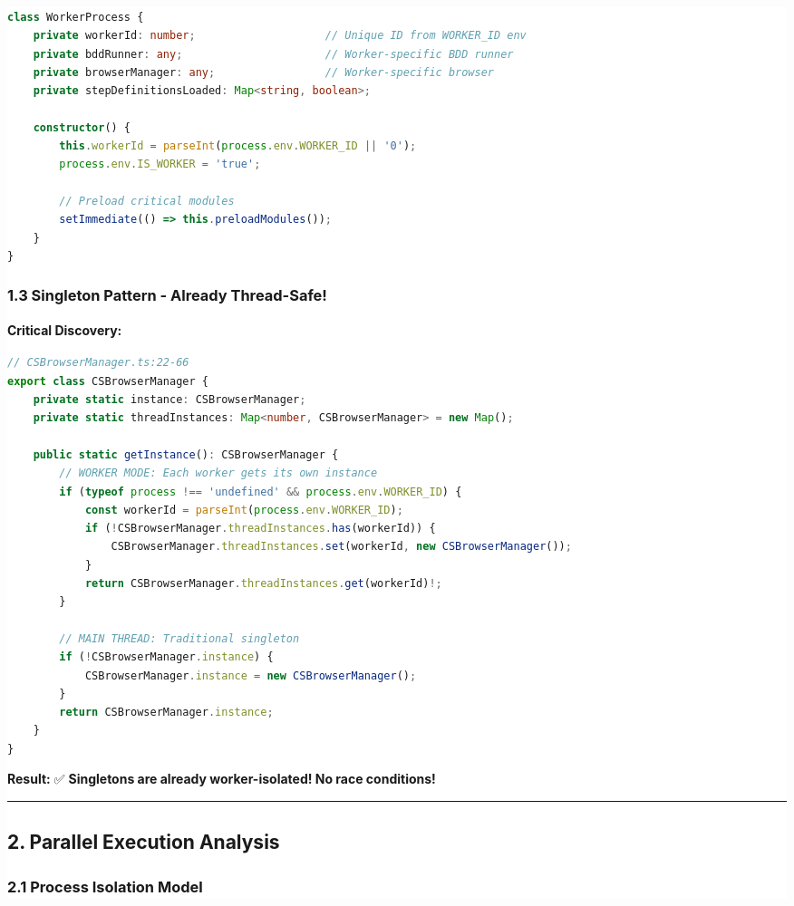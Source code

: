 ```typescript
class WorkerProcess {
    private workerId: number;                    // Unique ID from WORKER_ID env
    private bddRunner: any;                      // Worker-specific BDD runner
    private browserManager: any;                 // Worker-specific browser
    private stepDefinitionsLoaded: Map<string, boolean>;

    constructor() {
        this.workerId = parseInt(process.env.WORKER_ID || '0');
        process.env.IS_WORKER = 'true';

        // Preload critical modules
        setImmediate(() => this.preloadModules());
    }
}
```

### 1.3 Singleton Pattern - Already Thread-Safe!

**Critical Discovery:**
```typescript
// CSBrowserManager.ts:22-66
export class CSBrowserManager {
    private static instance: CSBrowserManager;
    private static threadInstances: Map<number, CSBrowserManager> = new Map();

    public static getInstance(): CSBrowserManager {
        // WORKER MODE: Each worker gets its own instance
        if (typeof process !== 'undefined' && process.env.WORKER_ID) {
            const workerId = parseInt(process.env.WORKER_ID);
            if (!CSBrowserManager.threadInstances.has(workerId)) {
                CSBrowserManager.threadInstances.set(workerId, new CSBrowserManager());
            }
            return CSBrowserManager.threadInstances.get(workerId)!;
        }

        // MAIN THREAD: Traditional singleton
        if (!CSBrowserManager.instance) {
            CSBrowserManager.instance = new CSBrowserManager();
        }
        return CSBrowserManager.instance;
    }
}
```

**Result:** ✅ **Singletons are already worker-isolated! No race conditions!**

---

## 2. Parallel Execution Analysis

### 2.1 Process Isolation Model

